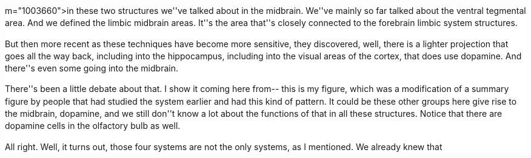   m="1003660">in</span> <span m="1003810">these</span> <span m="1004030">two</span>
  <span m="1004170">structures</span> <span m="1004510">we''ve</span> <span m="1004850">talked</span>
  <span m="1005270">about</span> <span m="1005570">in the</span> <span m="1005870">midbrain.</span>
  <span m="1007000">We''ve</span> <span m="1007460">mainly</span> <span m="1008180">so</span>
  <span m="1008450">far</span> <span m="1008760">talked</span> <span m="1009130">about</span>
  <span m="1009440">the ventral</span> <span m="1009860">tegmental</span> <span m="1010280">area.</span>
  <span m="1011540">And</span> <span m="1011960">we</span> <span m="1012240">defined</span>
  <span m="1012800">the</span> <span m="1013060">limbic</span> <span m="1014020">midbrain</span>
  <span m="1014390">areas.</span> <span m="1015270">It''s</span> <span m="1015710">the
  area</span> <span m="1016070">that''s</span> <span m="1016840">closely</span> <span
  m="1017020">connected</span> <span m="1017530">to</span> <span m="1017740">the</span>
  <span m="1017990">forebrain</span> <span m="1018985">limbic system</span> <span
  m="1019400">structures.</span></p><p><span m="1022700">But</span> <span m="1022900">then</span>
  <span m="1023110">more</span> <span m="1023470">recent</span> <span m="1023830">as</span>
  <span m="1024130">these</span> <span m="1024369">techniques</span> <span m="1024859">have</span>
  <span m="1024960">become</span> <span m="1025349">more</span> <span m="1025540">sensitive,</span>
  <span m="1026319">they</span> <span m="1026460">discovered,</span> <span m="1027119">well,</span>
  <span m="1027780">there</span> <span m="1027940">is</span> <span m="1028270">a</span>
  <span m="1028349">lighter</span> <span m="1028730">projection</span> <span m="1029070">that</span>
  <span m="1029410">goes</span> <span m="1029750">all</span> <span m="1030130">the</span>
  <span m="1030190">way</span> <span m="1030359">back,</span> <span m="1031220">including</span>
  <span m="1031359">into</span> <span m="1031690">the</span> <span m="1032089">hippocampus,</span>
  <span m="1033750">including</span> <span m="1034200">into</span> <span m="1034485">the</span>
  <span m="1034770">visual areas</span> <span m="1035237">of the</span> <span m="1035704">cortex,</span>
  <span m="1036640">that  does</span> <span m="1036810">use</span> <span m="1037140">dopamine.</span>
  <span m="1038849">And</span> <span m="1039069">there''s</span> <span m="1039260">even</span>
  <span m="1039530">some</span> <span m="1040230">going</span> <span m="1040569">into</span>
  <span m="1040790">the</span> <span m="1040900">midbrain.</span></p><p><span m="1042990">There''s</span>
  <span m="1043470">been a</span> <span m="1043560">little</span> <span m="1043810">debate</span>
  <span m="1044180">about</span> <span m="1044510">that.</span> <span m="1044839">I</span>
  <span m="1044930">show it</span> <span m="1045339">coming</span> <span m="1045619">here</span>
  <span m="1045890">from--</span> <span m="1047050">this</span> <span m="1047420">is</span>
  <span m="1047829">my</span> <span m="1048109">figure,</span> <span m="1049750">which</span>
  <span m="1049970">was</span> <span m="1050120">a</span> <span m="1050180">modification</span>
  <span m="1050533">of</span> <span m="1050886">a</span> <span m="1052370">summary</span>
  <span m="1052810">figure</span> <span m="1053190">by</span> <span m="1053400">people</span>
  <span m="1053790">that</span> <span m="1054075">had</span> <span m="1054360">studied</span>
  <span m="1054550">the</span> <span m="1054880">system</span> <span m="1055210">earlier</span>
  <span m="1056170">and</span> <span m="1056320">had</span> <span m="1056990">this</span>
  <span m="1057230">kind</span> <span m="1057470">of</span> <span m="1057540">pattern.</span>
  <span m="1060060">It</span> <span m="1060280">could</span> <span m="1060480">be</span>
  <span m="1061130">these</span> <span m="1061450">other</span> <span m="1061690">groups</span>
  <span m="1062200">here</span> <span m="1062880">give</span> <span m="1063080">rise</span>
  <span m="1063440">to the</span> <span m="1063580">midbrain,</span> <span m="1064930">dopamine,</span>
  <span m="1065570">and</span> <span m="1066720">we</span> <span m="1066910">still</span>
  <span m="1067200">don''t</span> <span m="1067400">know</span> <span m="1067550">a</span>
  <span m="1067590">lot</span> <span m="1067830">about</span> <span m="1068220">the</span>
  <span m="1068850">functions</span> <span m="1069380">of</span> <span m="1069520">that</span>
  <span m="1070980">in</span> <span m="1071190">all</span> <span m="1071380">these</span>
  <span m="1071560">structures.</span> <span m="1074550">Notice</span> <span m="1075010">that</span>
  <span m="1076100">there</span> <span m="1076330">are</span> <span m="1076830">dopamine</span>
  <span m="1077320">cells</span> <span m="1077940">in</span> <span m="1078510">the</span>
  <span m="1078635">olfactory</span> <span m="1079180">bulb</span> <span m="1080550">as</span>
  <span m="1080770">well.</span></p><p><span m="1082080">All</span> <span m="1082190">right.</span>
  <span m="1084970">Well,</span> <span m="1085230">it</span> <span m="1085370">turns</span>
  <span m="1085650">out,</span> <span m="1085930">those</span> <span m="1086480">four</span>
  <span m="1086810">systems</span> <span m="1087360">are</span> <span m="1087520">not</span>
  <span m="1087840">the</span> <span m="1087960">only</span> <span m="1088190">systems,</span>
  <span m="1088800">as I</span> <span m="1089055">mentioned.</span> <span m="1089870">We</span>
  <span m="1090090">already</span> <span m="1090550">knew</span> <span m="1090960">that</span>